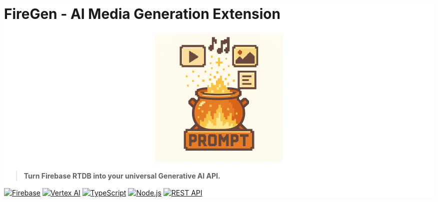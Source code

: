 # FireGen - AI Media Generation Extension

<p align="center"><img src="./docs/firegen-logo.webp" width="256" alt="FireGen Logo" /></p>

> **Turn Firebase RTDB into your universal Generative AI API.**

[![Firebase](https://img.shields.io/badge/Firebase-Cloud%20Functions-orange)](https://firebase.google.com/docs/functions)
[![Vertex AI](https://img.shields.io/badge/Vertex%20AI-Powered-blue)](https://cloud.google.com/vertex-ai)
[![TypeScript](https://img.shields.io/badge/TypeScript-5.7-blue)](https://www.typescriptlang.org/)
[![Node.js](https://img.shields.io/badge/Node.js-22-green)](https://nodejs.org/)
[![REST API](https://img.shields.io/badge/REST%20API-Pure-purple)](https://cloud.google.com/vertex-ai/docs/reference/rest)
